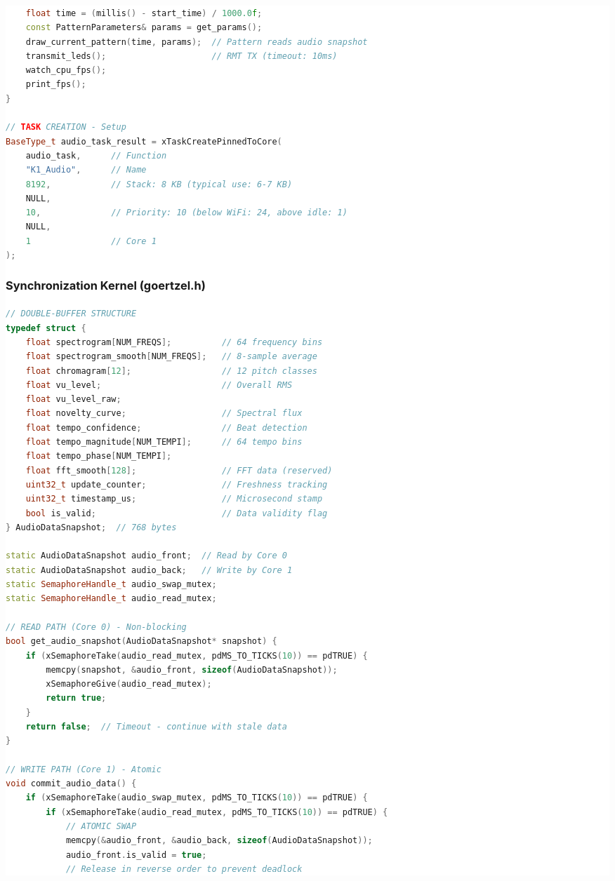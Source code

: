 ```cpp
    float time = (millis() - start_time) / 1000.0f;
    const PatternParameters& params = get_params();
    draw_current_pattern(time, params);  // Pattern reads audio snapshot
    transmit_leds();                     // RMT TX (timeout: 10ms)
    watch_cpu_fps();
    print_fps();
}

// TASK CREATION - Setup
BaseType_t audio_task_result = xTaskCreatePinnedToCore(
    audio_task,      // Function
    "K1_Audio",      // Name
    8192,            // Stack: 8 KB (typical use: 6-7 KB)
    NULL,
    10,              // Priority: 10 (below WiFi: 24, above idle: 1)
    NULL,
    1                // Core 1
);
```

### Synchronization Kernel (goertzel.h)

```cpp
// DOUBLE-BUFFER STRUCTURE
typedef struct {
    float spectrogram[NUM_FREQS];          // 64 frequency bins
    float spectrogram_smooth[NUM_FREQS];   // 8-sample average
    float chromagram[12];                  // 12 pitch classes
    float vu_level;                        // Overall RMS
    float vu_level_raw;
    float novelty_curve;                   // Spectral flux
    float tempo_confidence;                // Beat detection
    float tempo_magnitude[NUM_TEMPI];      // 64 tempo bins
    float tempo_phase[NUM_TEMPI];
    float fft_smooth[128];                 // FFT data (reserved)
    uint32_t update_counter;               // Freshness tracking
    uint32_t timestamp_us;                 // Microsecond stamp
    bool is_valid;                         // Data validity flag
} AudioDataSnapshot;  // 768 bytes

static AudioDataSnapshot audio_front;  // Read by Core 0
static AudioDataSnapshot audio_back;   // Write by Core 1
static SemaphoreHandle_t audio_swap_mutex;
static SemaphoreHandle_t audio_read_mutex;

// READ PATH (Core 0) - Non-blocking
bool get_audio_snapshot(AudioDataSnapshot* snapshot) {
    if (xSemaphoreTake(audio_read_mutex, pdMS_TO_TICKS(10)) == pdTRUE) {
        memcpy(snapshot, &audio_front, sizeof(AudioDataSnapshot));
        xSemaphoreGive(audio_read_mutex);
        return true;
    }
    return false;  // Timeout - continue with stale data
}

// WRITE PATH (Core 1) - Atomic
void commit_audio_data() {
    if (xSemaphoreTake(audio_swap_mutex, pdMS_TO_TICKS(10)) == pdTRUE) {
        if (xSemaphoreTake(audio_read_mutex, pdMS_TO_TICKS(10)) == pdTRUE) {
            // ATOMIC SWAP
            memcpy(&audio_front, &audio_back, sizeof(AudioDataSnapshot));
            audio_front.is_valid = true;
            // Release in reverse order to prevent deadlock
```